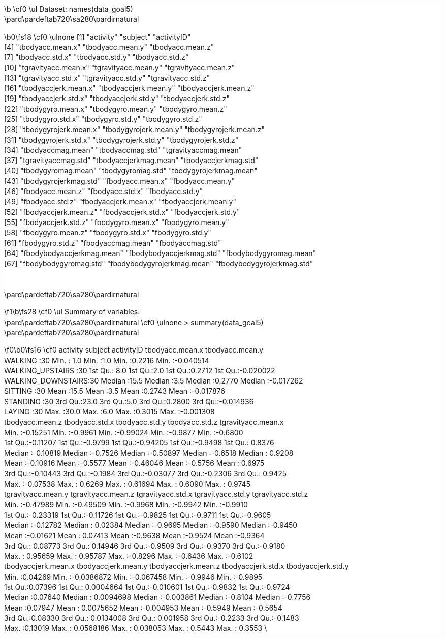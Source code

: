 \b \cf0 \ul Dataset: names(data_goal5)\
\pard\pardeftab720\sa280\pardirnatural

\b0\fs18 \cf0 \ulnone  [1] "activity"                  "subject"                   "activityID"               \
 [4] "tbodyacc.mean.x"           "tbodyacc.mean.y"           "tbodyacc.mean.z"          \
 [7] "tbodyacc.std.x"            "tbodyacc.std.y"            "tbodyacc.std.z"           \
[10] "tgravityacc.mean.x"        "tgravityacc.mean.y"        "tgravityacc.mean.z"       \
[13] "tgravityacc.std.x"         "tgravityacc.std.y"         "tgravityacc.std.z"        \
[16] "tbodyaccjerk.mean.x"       "tbodyaccjerk.mean.y"       "tbodyaccjerk.mean.z"      \
[19] "tbodyaccjerk.std.x"        "tbodyaccjerk.std.y"        "tbodyaccjerk.std.z"       \
[22] "tbodygyro.mean.x"          "tbodygyro.mean.y"          "tbodygyro.mean.z"         \
[25] "tbodygyro.std.x"           "tbodygyro.std.y"           "tbodygyro.std.z"          \
[28] "tbodygyrojerk.mean.x"      "tbodygyrojerk.mean.y"      "tbodygyrojerk.mean.z"     \
[31] "tbodygyrojerk.std.x"       "tbodygyrojerk.std.y"       "tbodygyrojerk.std.z"      \
[34] "tbodyaccmag.mean"          "tbodyaccmag.std"           "tgravityaccmag.mean"      \
[37] "tgravityaccmag.std"        "tbodyaccjerkmag.mean"      "tbodyaccjerkmag.std"      \
[40] "tbodygyromag.mean"         "tbodygyromag.std"          "tbodygyrojerkmag.mean"    \
[43] "tbodygyrojerkmag.std"      "fbodyacc.mean.x"           "fbodyacc.mean.y"          \
[46] "fbodyacc.mean.z"           "fbodyacc.std.x"            "fbodyacc.std.y"           \
[49] "fbodyacc.std.z"            "fbodyaccjerk.mean.x"       "fbodyaccjerk.mean.y"      \
[52] "fbodyaccjerk.mean.z"       "fbodyaccjerk.std.x"        "fbodyaccjerk.std.y"       \
[55] "fbodyaccjerk.std.z"        "fbodygyro.mean.x"          "fbodygyro.mean.y"         \
[58] "fbodygyro.mean.z"          "fbodygyro.std.x"           "fbodygyro.std.y"          \
[61] "fbodygyro.std.z"           "fbodyaccmag.mean"          "fbodyaccmag.std"          \
[64] "fbodybodyaccjerkmag.mean"  "fbodybodyaccjerkmag.std"   "fbodybodygyromag.mean"    \
[67] "fbodybodygyromag.std"      "fbodybodygyrojerkmag.mean" "fbodybodygyrojerkmag.std"\
\
\
\pard\pardeftab720\sa280\pardirnatural

\f1\b\fs28 \cf0 \ul Summary of variables:\
\pard\pardeftab720\sa280\pardirnatural
\cf0 \ulnone > summary(data_goal5)\
\pard\pardeftab720\sa280\pardirnatural

\f0\b0\fs16 \cf0                activity     subject       activityID  tbodyacc.mean.x  tbodyacc.mean.y    \
 WALKING           :30   Min.   : 1.0   Min.   :1.0   Min.   :0.2216   Min.   :-0.040514  \
 WALKING_UPSTAIRS  :30   1st Qu.: 8.0   1st Qu.:2.0   1st Qu.:0.2712   1st Qu.:-0.020022  \
 WALKING_DOWNSTAIRS:30   Median :15.5   Median :3.5   Median :0.2770   Median :-0.017262  \
 SITTING           :30   Mean   :15.5   Mean   :3.5   Mean   :0.2743   Mean   :-0.017876  \
 STANDING          :30   3rd Qu.:23.0   3rd Qu.:5.0   3rd Qu.:0.2800   3rd Qu.:-0.014936  \
 LAYING            :30   Max.   :30.0   Max.   :6.0   Max.   :0.3015   Max.   :-0.001308  \
 tbodyacc.mean.z    tbodyacc.std.x    tbodyacc.std.y     tbodyacc.std.z    tgravityacc.mean.x\
 Min.   :-0.15251   Min.   :-0.9961   Min.   :-0.99024   Min.   :-0.9877   Min.   :-0.6800   \
 1st Qu.:-0.11207   1st Qu.:-0.9799   1st Qu.:-0.94205   1st Qu.:-0.9498   1st Qu.: 0.8376   \
 Median :-0.10819   Median :-0.7526   Median :-0.50897   Median :-0.6518   Median : 0.9208   \
 Mean   :-0.10916   Mean   :-0.5577   Mean   :-0.46046   Mean   :-0.5756   Mean   : 0.6975   \
 3rd Qu.:-0.10443   3rd Qu.:-0.1984   3rd Qu.:-0.03077   3rd Qu.:-0.2306   3rd Qu.: 0.9425   \
 Max.   :-0.07538   Max.   : 0.6269   Max.   : 0.61694   Max.   : 0.6090   Max.   : 0.9745   \
 tgravityacc.mean.y tgravityacc.mean.z tgravityacc.std.x tgravityacc.std.y tgravityacc.std.z\
 Min.   :-0.47989   Min.   :-0.49509   Min.   :-0.9968   Min.   :-0.9942   Min.   :-0.9910  \
 1st Qu.:-0.23319   1st Qu.:-0.11726   1st Qu.:-0.9825   1st Qu.:-0.9711   1st Qu.:-0.9605  \
 Median :-0.12782   Median : 0.02384   Median :-0.9695   Median :-0.9590   Median :-0.9450  \
 Mean   :-0.01621   Mean   : 0.07413   Mean   :-0.9638   Mean   :-0.9524   Mean   :-0.9364  \
 3rd Qu.: 0.08773   3rd Qu.: 0.14946   3rd Qu.:-0.9509   3rd Qu.:-0.9370   3rd Qu.:-0.9180  \
 Max.   : 0.95659   Max.   : 0.95787   Max.   :-0.8296   Max.   :-0.6436   Max.   :-0.6102  \
 tbodyaccjerk.mean.x tbodyaccjerk.mean.y  tbodyaccjerk.mean.z tbodyaccjerk.std.x tbodyaccjerk.std.y\
 Min.   :0.04269     Min.   :-0.0386872   Min.   :-0.067458   Min.   :-0.9946    Min.   :-0.9895   \
 1st Qu.:0.07396     1st Qu.: 0.0004664   1st Qu.:-0.010601   1st Qu.:-0.9832    1st Qu.:-0.9724   \
 Median :0.07640     Median : 0.0094698   Median :-0.003861   Median :-0.8104    Median :-0.7756   \
 Mean   :0.07947     Mean   : 0.0075652   Mean   :-0.004953   Mean   :-0.5949    Mean   :-0.5654   \
 3rd Qu.:0.08330     3rd Qu.: 0.0134008   3rd Qu.: 0.001958   3rd Qu.:-0.2233    3rd Qu.:-0.1483   \
 Max.   :0.13019     Max.   : 0.0568186   Max.   : 0.038053   Max.   : 0.5443    Max.   : 0.3553   \